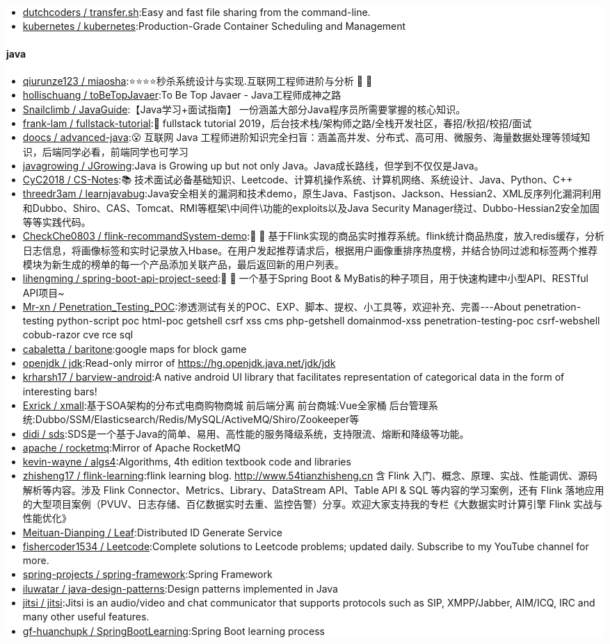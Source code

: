 * [dutchcoders / transfer.sh](https://github.com/dutchcoders/transfer.sh):Easy and fast file sharing from the command-line.
* [kubernetes / kubernetes](https://github.com/kubernetes/kubernetes):Production-Grade Container Scheduling and Management

#### java
* [qiurunze123 / miaosha](https://github.com/qiurunze123/miaosha):⭐⭐⭐⭐秒杀系统设计与实现.互联网工程师进阶与分析 🙋 🐓
* [hollischuang / toBeTopJavaer](https://github.com/hollischuang/toBeTopJavaer):To Be Top Javaer - Java工程师成神之路
* [Snailclimb / JavaGuide](https://github.com/Snailclimb/JavaGuide):【Java学习+面试指南】 一份涵盖大部分Java程序员所需要掌握的核心知识。
* [frank-lam / fullstack-tutorial](https://github.com/frank-lam/fullstack-tutorial):🚀 fullstack tutorial 2019，后台技术栈/架构师之路/全栈开发社区，春招/秋招/校招/面试
* [doocs / advanced-java](https://github.com/doocs/advanced-java):😮 互联网 Java 工程师进阶知识完全扫盲：涵盖高并发、分布式、高可用、微服务、海量数据处理等领域知识，后端同学必看，前端同学也可学习
* [javagrowing / JGrowing](https://github.com/javagrowing/JGrowing):Java is Growing up but not only Java。Java成长路线，但学到不仅仅是Java。
* [CyC2018 / CS-Notes](https://github.com/CyC2018/CS-Notes):📚 技术面试必备基础知识、Leetcode、计算机操作系统、计算机网络、系统设计、Java、Python、C++
* [threedr3am / learnjavabug](https://github.com/threedr3am/learnjavabug):Java安全相关的漏洞和技术demo，原生Java、Fastjson、Jackson、Hessian2、XML反序列化漏洞利用和Dubbo、Shiro、CAS、Tomcat、RMI等框架\中间件\功能的exploits以及Java Security Manager绕过、Dubbo-Hessian2安全加固等等实践代码。
* [CheckChe0803 / flink-recommandSystem-demo](https://github.com/CheckChe0803/flink-recommandSystem-demo):🚁 🚀 基于Flink实现的商品实时推荐系统。flink统计商品热度，放入redis缓存，分析日志信息，将画像标签和实时记录放入Hbase。在用户发起推荐请求后，根据用户画像重排序热度榜，并结合协同过滤和标签两个推荐模块为新生成的榜单的每一个产品添加关联产品，最后返回新的用户列表。
* [lihengming / spring-boot-api-project-seed](https://github.com/lihengming/spring-boot-api-project-seed):🌱 🚀 一个基于Spring Boot & MyBatis的种子项目，用于快速构建中小型API、RESTful API项目~
* [Mr-xn / Penetration_Testing_POC](https://github.com/Mr-xn/Penetration_Testing_POC):渗透测试有关的POC、EXP、脚本、提权、小工具等，欢迎补充、完善---About penetration-testing python-script poc html-poc getshell csrf xss cms php-getshell domainmod-xss penetration-testing-poc csrf-webshell cobub-razor cve rce sql
* [cabaletta / baritone](https://github.com/cabaletta/baritone):google maps for block game
* [openjdk / jdk](https://github.com/openjdk/jdk):Read-only mirror of https://hg.openjdk.java.net/jdk/jdk
* [krharsh17 / barview-android](https://github.com/krharsh17/barview-android):A native android UI library that facilitates representation of categorical data in the form of interesting bars!
* [Exrick / xmall](https://github.com/Exrick/xmall):基于SOA架构的分布式电商购物商城 前后端分离 前台商城:Vue全家桶 后台管理系统:Dubbo/SSM/Elasticsearch/Redis/MySQL/ActiveMQ/Shiro/Zookeeper等
* [didi / sds](https://github.com/didi/sds):SDS是一个基于Java的简单、易用、高性能的服务降级系统，支持限流、熔断和降级等功能。
* [apache / rocketmq](https://github.com/apache/rocketmq):Mirror of Apache RocketMQ
* [kevin-wayne / algs4](https://github.com/kevin-wayne/algs4):Algorithms, 4th edition textbook code and libraries
* [zhisheng17 / flink-learning](https://github.com/zhisheng17/flink-learning):flink learning blog. http://www.54tianzhisheng.cn 含 Flink 入门、概念、原理、实战、性能调优、源码解析等内容。涉及 Flink Connector、Metrics、Library、DataStream API、Table API & SQL 等内容的学习案例，还有 Flink 落地应用的大型项目案例（PVUV、日志存储、百亿数据实时去重、监控告警）分享。欢迎大家支持我的专栏《大数据实时计算引擎 Flink 实战与性能优化》
* [Meituan-Dianping / Leaf](https://github.com/Meituan-Dianping/Leaf):Distributed ID Generate Service
* [fishercoder1534 / Leetcode](https://github.com/fishercoder1534/Leetcode):Complete solutions to Leetcode problems; updated daily. Subscribe to my YouTube channel for more.
* [spring-projects / spring-framework](https://github.com/spring-projects/spring-framework):Spring Framework
* [iluwatar / java-design-patterns](https://github.com/iluwatar/java-design-patterns):Design patterns implemented in Java
* [jitsi / jitsi](https://github.com/jitsi/jitsi):Jitsi is an audio/video and chat communicator that supports protocols such as SIP, XMPP/Jabber, AIM/ICQ, IRC and many other useful features.
* [gf-huanchupk / SpringBootLearning](https://github.com/gf-huanchupk/SpringBootLearning):Spring Boot learning process
